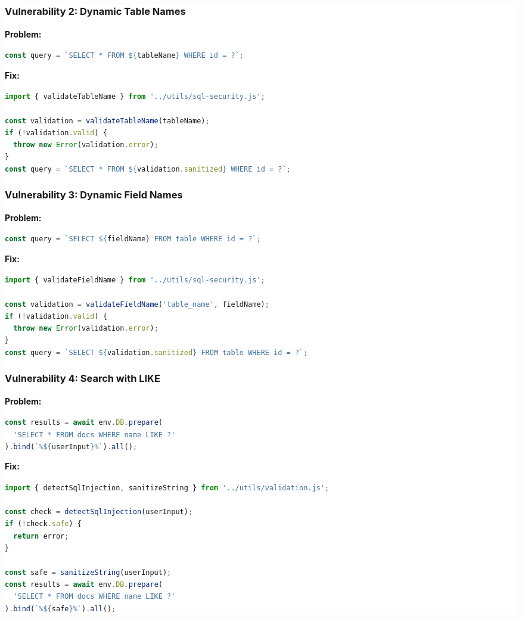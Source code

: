### Vulnerability 2: Dynamic Table Names

**Problem:**
```javascript
const query = `SELECT * FROM ${tableName} WHERE id = ?`;
```

**Fix:**
```javascript
import { validateTableName } from '../utils/sql-security.js';

const validation = validateTableName(tableName);
if (!validation.valid) {
  throw new Error(validation.error);
}
const query = `SELECT * FROM ${validation.sanitized} WHERE id = ?`;
```

### Vulnerability 3: Dynamic Field Names

**Problem:**
```javascript
const query = `SELECT ${fieldName} FROM table WHERE id = ?`;
```

**Fix:**
```javascript
import { validateFieldName } from '../utils/sql-security.js';

const validation = validateFieldName('table_name', fieldName);
if (!validation.valid) {
  throw new Error(validation.error);
}
const query = `SELECT ${validation.sanitized} FROM table WHERE id = ?`;
```

### Vulnerability 4: Search with LIKE

**Problem:**
```javascript
const results = await env.DB.prepare(
  'SELECT * FROM docs WHERE name LIKE ?'
).bind(`%${userInput}%`).all();
```

**Fix:**
```javascript
import { detectSqlInjection, sanitizeString } from '../utils/validation.js';

const check = detectSqlInjection(userInput);
if (!check.safe) {
  return error;
}

const safe = sanitizeString(userInput);
const results = await env.DB.prepare(
  'SELECT * FROM docs WHERE name LIKE ?'
).bind(`%${safe}%`).all();
```
